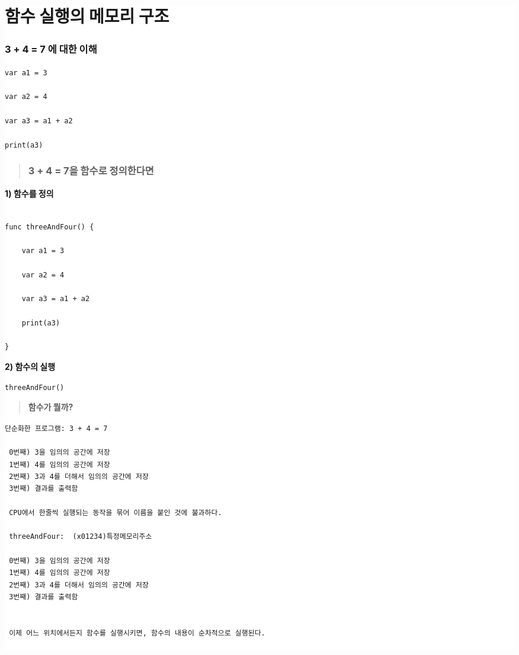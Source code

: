 # 함수 실행의 메모리 구조

### 3 + 4 = 7 에 대한 이해

```
var a1 = 3

var a2 = 4

var a3 = a1 + a2

print(a3)

```

> ### **3 + 4 = 7을 함수로 정의한다면**

**1) 함수를 정의**

```

func threeAndFour() {

    var a1 = 3

    var a2 = 4

    var a3 = a1 + a2

    print(a3)

}

```

**2) 함수의 실행**

```
threeAndFour()

```

> **함수가 뭘까?**

```
단순화한 프로그램: 3 + 4 = 7

 0번째) 3을 임의의 공간에 저장
 1번째) 4를 임의의 공간에 저장
 2번째) 3과 4를 더해서 임의의 공간에 저장
 3번째) 결과를 출력함

 CPU에서 한줄씩 실행되는 동작을 묶어 이름을 붙인 것에 불과하다.

 threeAndFour:  (x01234)특정메모리주소

 0번째) 3을 임의의 공간에 저장
 1번째) 4를 임의의 공간에 저장
 2번째) 3과 4를 더해서 임의의 공간에 저장
 3번째) 결과를 출력함


 이제 어느 위치에서든지 함수를 실행시키면, 함수의 내용이 순차적으로 실행된다.


```
